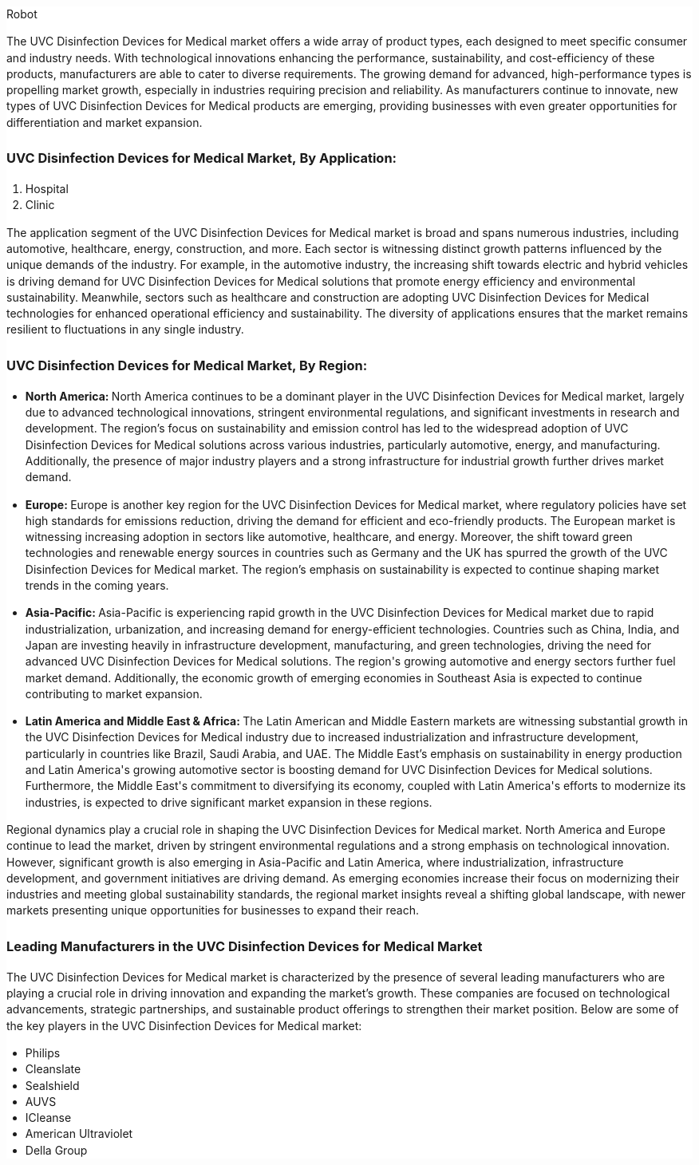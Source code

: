 Robot</li></ol><p>The UVC Disinfection Devices for Medical market offers a wide array of product types, each designed to meet specific consumer and industry needs. With technological innovations enhancing the performance, sustainability, and cost-efficiency of these products, manufacturers are able to cater to diverse requirements. The growing demand for advanced, high-performance types is propelling market growth, especially in industries requiring precision and reliability. As manufacturers continue to innovate, new types of UVC Disinfection Devices for Medical products are emerging, providing businesses with even greater opportunities for differentiation and market expansion.</p><h3>UVC Disinfection Devices for Medical Market,&nbsp;By Application:</h3><ol><li>Hospital<li> Clinic</li></ol><p>The application segment of the UVC Disinfection Devices for Medical market is broad and spans numerous industries, including automotive, healthcare, energy, construction, and more. Each sector is witnessing distinct growth patterns influenced by the unique demands of the industry. For example, in the automotive industry, the increasing shift towards electric and hybrid vehicles is driving demand for UVC Disinfection Devices for Medical solutions that promote energy efficiency and environmental sustainability. Meanwhile, sectors such as healthcare and construction are adopting UVC Disinfection Devices for Medical technologies for enhanced operational efficiency and sustainability. The diversity of applications ensures that the market remains resilient to fluctuations in any single industry.</p><h3>UVC Disinfection Devices for Medical Market, By Region:</h3><ul><li><p><strong>North America:&nbsp;</strong>North America continues to be a dominant player in the UVC Disinfection Devices for Medical market, largely due to advanced technological innovations, stringent environmental regulations, and significant investments in research and development. The region&rsquo;s focus on sustainability and emission control has led to the widespread adoption of UVC Disinfection Devices for Medical solutions across various industries, particularly automotive, energy, and manufacturing. Additionally, the presence of major industry players and a strong infrastructure for industrial growth further drives market demand.</p></li><li><p><strong><strong>Europe:&nbsp;</strong></strong>Europe is another key region for the UVC Disinfection Devices for Medical market, where regulatory policies have set high standards for emissions reduction, driving the demand for efficient and eco-friendly products. The European market is witnessing increasing adoption in sectors like automotive, healthcare, and energy. Moreover, the shift toward green technologies and renewable energy sources in countries such as Germany and the UK has spurred the growth of the UVC Disinfection Devices for Medical market. The region&rsquo;s emphasis on sustainability is expected to continue shaping market trends in the coming years.</p></li><li><p><strong><strong>Asia-Pacific:&nbsp;</strong></strong>Asia-Pacific is experiencing rapid growth in the UVC Disinfection Devices for Medical market due to rapid industrialization, urbanization, and increasing demand for energy-efficient technologies. Countries such as China, India, and Japan are investing heavily in infrastructure development, manufacturing, and green technologies, driving the need for advanced UVC Disinfection Devices for Medical solutions. The region's growing automotive and energy sectors further fuel market demand. Additionally, the economic growth of emerging economies in Southeast Asia is expected to continue contributing to market expansion.</p></li><li><p><strong><strong>Latin America and Middle East &amp; Africa:&nbsp;</strong></strong>The Latin American and Middle Eastern markets are witnessing substantial growth in the UVC Disinfection Devices for Medical industry due to increased industrialization and infrastructure development, particularly in countries like Brazil, Saudi Arabia, and UAE. The Middle East&rsquo;s emphasis on sustainability in energy production and Latin America's growing automotive sector is boosting demand for UVC Disinfection Devices for Medical solutions. Furthermore, the Middle East's commitment to diversifying its economy, coupled with Latin America's efforts to modernize its industries, is expected to drive significant market expansion in these regions.</p></li></ul><p>Regional dynamics play a crucial role in shaping the UVC Disinfection Devices for Medical market. North America and Europe continue to lead the market, driven by stringent environmental regulations and a strong emphasis on technological innovation. However, significant growth is also emerging in Asia-Pacific and Latin America, where industrialization, infrastructure development, and government initiatives are driving demand. As emerging economies increase their focus on modernizing their industries and meeting global sustainability standards, the regional market insights reveal a shifting global landscape, with newer markets presenting unique opportunities for businesses to expand their reach.</p><h3><strong>Leading Manufacturers in the UVC Disinfection Devices for Medical Market</strong></h3><p>The UVC Disinfection Devices for Medical market is characterized by the presence of several leading manufacturers who are playing a crucial role in driving innovation and expanding the market&rsquo;s growth. These companies are focused on technological advancements, strategic partnerships, and sustainable product offerings to strengthen their market position. Below are some of the key players in the UVC Disinfection Devices for Medical market:</p></div><div class="article-main__content" data-test-id="publishing-text-block"><ul><li><span class="">Philips<li> Cleanslate<li> Sealshield<li> AUVS<li> ICleanse<li> American Ultraviolet<li> Della Group